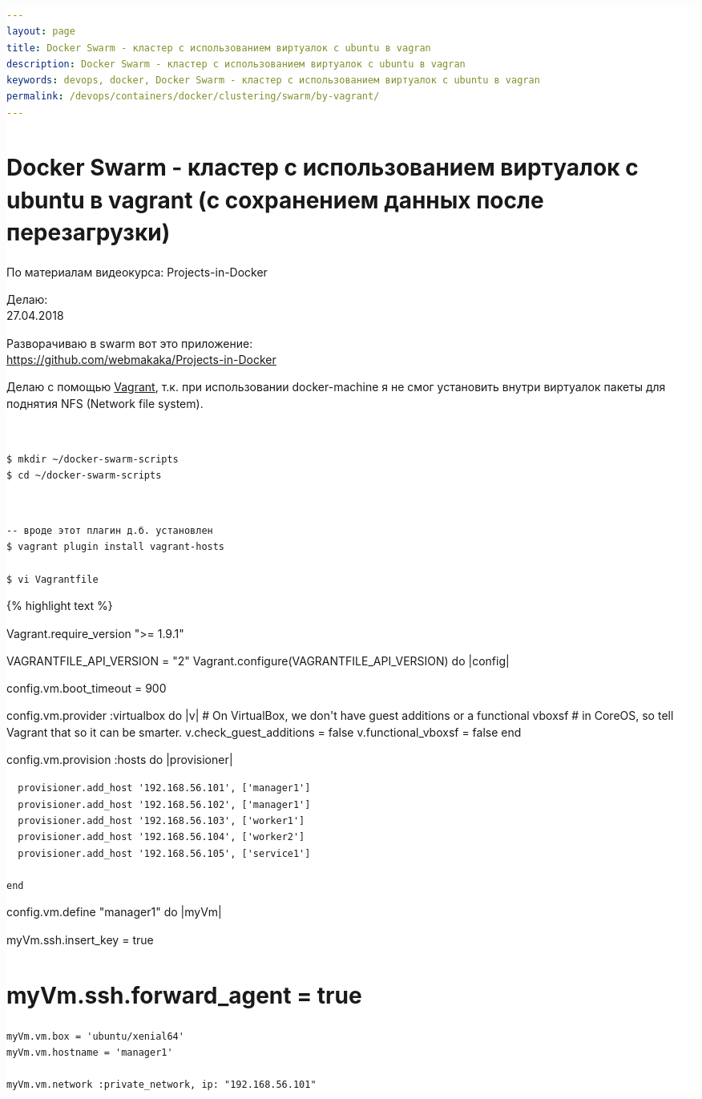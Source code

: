 ```yaml
---
layout: page
title: Docker Swarm - кластер с использованием виртуалок с ubuntu в vagran
description: Docker Swarm - кластер с использованием виртуалок с ubuntu в vagran
keywords: devops, docker, Docker Swarm - кластер с использованием виртуалок с ubuntu в vagran
permalink: /devops/containers/docker/clustering/swarm/by-vagrant/
---
```


# Docker Swarm - кластер с использованием виртуалок с ubuntu в vagrant (с сохранением данных после перезагрузки)

По материалам видеокурса: Projects-in-Docker

Делаю:  
27.04.2018

Разворачиваю в swarm вот это приложение:  
https://github.com/webmakaka/Projects-in-Docker

Делаю с помощью <a href="/adm/virtual/vagrant/">Vagrant</a>, т.к. при использовании docker-machine я не смог установить внутри виртуалок пакеты для поднятия NFS (Network file system).

<br/>

    $ mkdir ~/docker-swarm-scripts
    $ cd ~/docker-swarm-scripts

<br/>

    -- вроде этот плагин д.б. установлен
    $ vagrant plugin install vagrant-hosts

    $ vi Vagrantfile

{% highlight text %}

Vagrant.require_version ">= 1.9.1"

VAGRANTFILE_API_VERSION = "2"
Vagrant.configure(VAGRANTFILE_API_VERSION) do |config|

config.vm.boot_timeout = 900

config.vm.provider :virtualbox do |v| # On VirtualBox, we don't have guest additions or a functional vboxsf # in CoreOS, so tell Vagrant that so it can be smarter.
v.check_guest_additions = false
v.functional_vboxsf = false
end

config.vm.provision :hosts do |provisioner|

      provisioner.add_host '192.168.56.101', ['manager1']
      provisioner.add_host '192.168.56.102', ['manager1']
      provisioner.add_host '192.168.56.103', ['worker1']
      provisioner.add_host '192.168.56.104', ['worker2']
      provisioner.add_host '192.168.56.105', ['service1']

    end

config.vm.define "manager1" do |myVm|

myVm.ssh.insert_key = true

# myVm.ssh.forward_agent = true

    myVm.vm.box = 'ubuntu/xenial64'
    myVm.vm.hostname = 'manager1'

    myVm.vm.network :private_network, ip: "192.168.56.101"